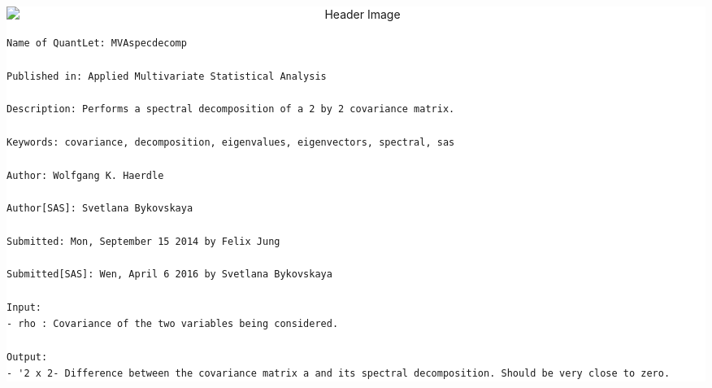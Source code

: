 <div style="margin: 0; padding: 0; text-align: center; border: none;">
<a href="https://quantlet.com" target="_blank" style="text-decoration: none; border: none;">
<img src="https://github.com/StefanGam/test-repo/blob/main/quantlet_design.png?raw=true" alt="Header Image" width="100%" style="margin: 0; padding: 0; display: block; border: none;" />
</a>
</div>

```
Name of QuantLet: MVAspecdecomp

Published in: Applied Multivariate Statistical Analysis

Description: Performs a spectral decomposition of a 2 by 2 covariance matrix.

Keywords: covariance, decomposition, eigenvalues, eigenvectors, spectral, sas

Author: Wolfgang K. Haerdle

Author[SAS]: Svetlana Bykovskaya

Submitted: Mon, September 15 2014 by Felix Jung

Submitted[SAS]: Wen, April 6 2016 by Svetlana Bykovskaya

Input: 
- rho : Covariance of the two variables being considered.

Output: 
- '2 x 2- Difference between the covariance matrix a and its spectral decomposition. Should be very close to zero.

```
